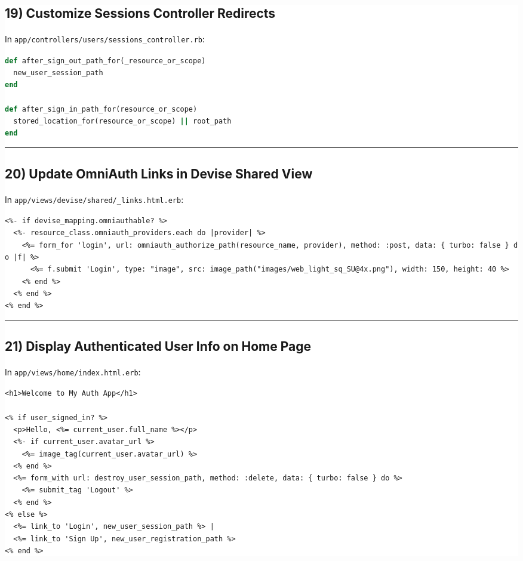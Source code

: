 
## 19) Customize Sessions Controller Redirects

In `app/controllers/users/sessions_controller.rb`:

```ruby
def after_sign_out_path_for(_resource_or_scope)
  new_user_session_path
end

def after_sign_in_path_for(resource_or_scope)
  stored_location_for(resource_or_scope) || root_path
end
```

---

## 20) Update OmniAuth Links in Devise Shared View

In `app/views/devise/shared/_links.html.erb`:

```erb
<%- if devise_mapping.omniauthable? %>
  <%- resource_class.omniauth_providers.each do |provider| %>
    <%= form_for 'login', url: omniauth_authorize_path(resource_name, provider), method: :post, data: { turbo: false } do |f| %>
      <%= f.submit 'Login', type: "image", src: image_path("images/web_light_sq_SU@4x.png"), width: 150, height: 40 %>
    <% end %>
  <% end %>
<% end %>
```

---

## 21) Display Authenticated User Info on Home Page

In `app/views/home/index.html.erb`:

```erb
<h1>Welcome to My Auth App</h1>

<% if user_signed_in? %>
  <p>Hello, <%= current_user.full_name %></p>
  <%- if current_user.avatar_url %>
    <%= image_tag(current_user.avatar_url) %>
  <% end %>
  <%= form_with url: destroy_user_session_path, method: :delete, data: { turbo: false } do %>
    <%= submit_tag 'Logout' %>
  <% end %>
<% else %>
  <%= link_to 'Login', new_user_session_path %> |
  <%= link_to 'Sign Up', new_user_registration_path %>
<% end %>
```
